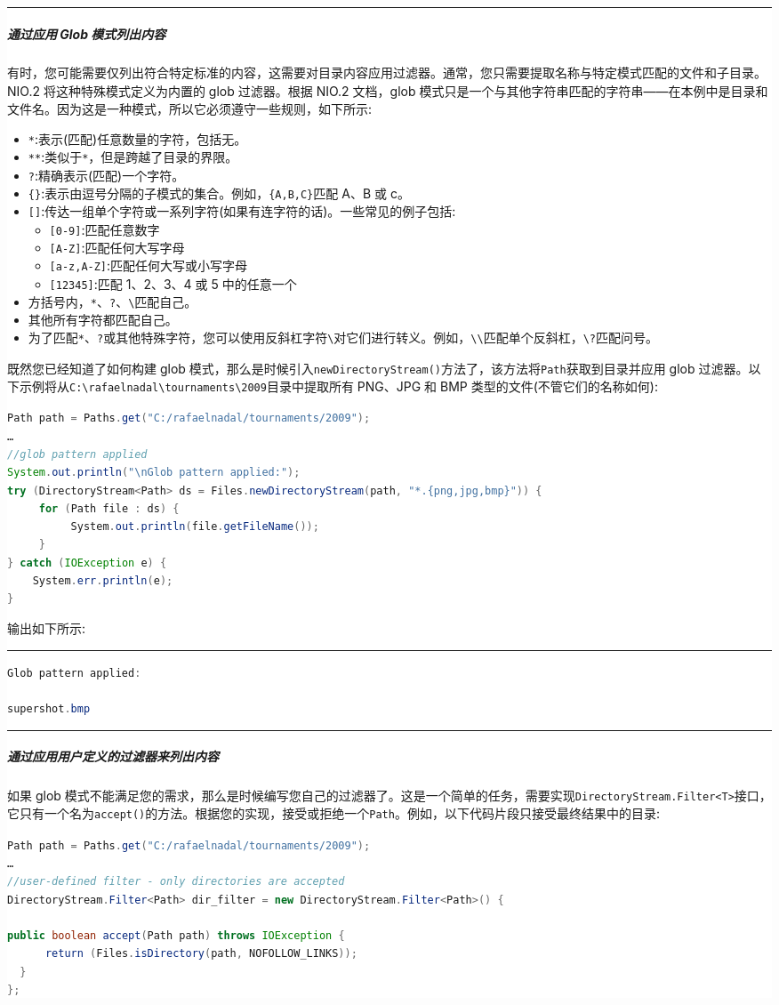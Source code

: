 * * *

##### 通过应用 Glob 模式列出内容

有时，您可能需要仅列出符合特定标准的内容，这需要对目录内容应用过滤器。通常，您只需要提取名称与特定模式匹配的文件和子目录。NIO.2 将这种特殊模式定义为内置的 glob 过滤器。根据 NIO.2 文档，glob 模式只是一个与其他字符串匹配的字符串——在本例中是目录和文件名。因为这是一种模式，所以它必须遵守一些规则，如下所示:

*   `*`:表示(匹配)任意数量的字符，包括无。
*   `**`:类似于`*`，但是跨越了目录的界限。
*   `?`:精确表示(匹配)一个字符。
*   `{}`:表示由逗号分隔的子模式的集合。例如，`{A,B,C}`匹配 A、B 或 c。
*   `[]`:传达一组单个字符或一系列字符(如果有连字符的话)。一些常见的例子包括:
    *   `[0-9]`:匹配任意数字
    *   `[A-Z]`:匹配任何大写字母
    *   `[a-z,A-Z]`:匹配任何大写或小写字母
    *   `[12345]`:匹配 1、2、3、4 或 5 中的任意一个
*   方括号内，`*`、`?`、`\`匹配自己。
*   其他所有字符都匹配自己。
*   为了匹配`*`、`?`或其他特殊字符，您可以使用反斜杠字符`\`对它们进行转义。例如，`\\`匹配单个反斜杠，`\?`匹配问号。

既然您已经知道了如何构建 glob 模式，那么是时候引入`newDirectoryStream()`方法了，该方法将`Path`获取到目录并应用 glob 过滤器。以下示例将从`C:\rafaelnadal\tournaments\2009`目录中提取所有 PNG、JPG 和 BMP 类型的文件(不管它们的名称如何):

```java
Path path = Paths.get("C:/rafaelnadal/tournaments/2009");
…
//glob pattern applied
System.out.println("\nGlob pattern applied:");
try (DirectoryStream<Path> ds = Files.newDirectoryStream(path, "*.{png,jpg,bmp}")) {
     for (Path file : ds) {
          System.out.println(file.getFileName());
     }
} catch (IOException e) {
    System.err.println(e);
}
```

输出如下所示:

* * *

```java
Glob pattern applied:

supershot.bmp
```

* * *

##### 通过应用用户定义的过滤器来列出内容

如果 glob 模式不能满足您的需求，那么是时候编写您自己的过滤器了。这是一个简单的任务，需要实现`DirectoryStream.Filter<T>`接口，它只有一个名为`accept()`的方法。根据您的实现，接受或拒绝一个`Path`。例如，以下代码片段只接受最终结果中的目录:

```java
Path path = Paths.get("C:/rafaelnadal/tournaments/2009");
…
//user-defined filter - only directories are accepted
DirectoryStream.Filter<Path> dir_filter = new DirectoryStream.Filter<Path>() {

public boolean accept(Path path) throws IOException {
      return (Files.isDirectory(path, NOFOLLOW_LINKS));
  }
};
```
